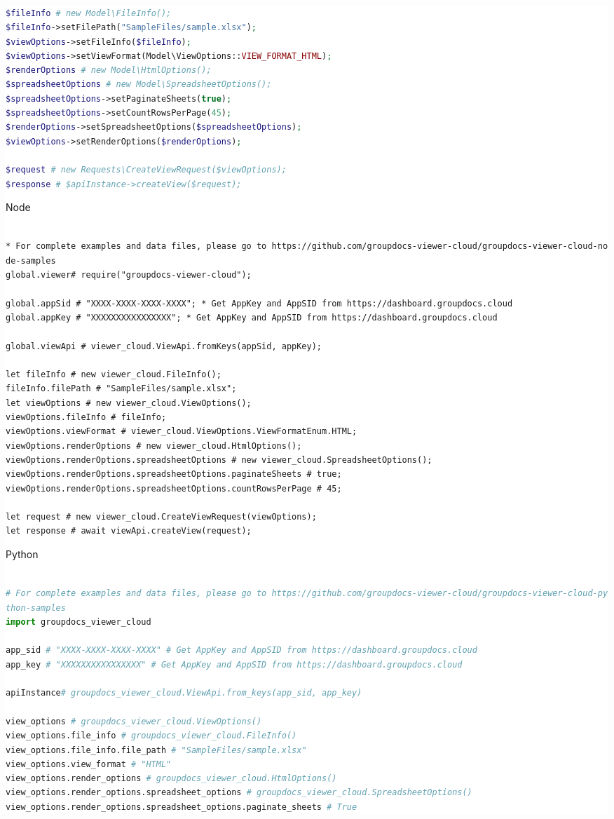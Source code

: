 ```php 
$fileInfo # new Model\FileInfo();
$fileInfo->setFilePath("SampleFiles/sample.xlsx");              
$viewOptions->setFileInfo($fileInfo);
$viewOptions->setViewFormat(Model\ViewOptions::VIEW_FORMAT_HTML);
$renderOptions # new Model\HtmlOptions();
$spreadsheetOptions # new Model\SpreadsheetOptions();
$spreadsheetOptions->setPaginateSheets(true);
$spreadsheetOptions->setCountRowsPerPage(45);
$renderOptions->setSpreadsheetOptions($spreadsheetOptions);
$viewOptions->setRenderOptions($renderOptions);
 
$request # new Requests\CreateViewRequest($viewOptions);
$response # $apiInstance->createView($request);

 ```


 Node
```html 

* For complete examples and data files, please go to https://github.com/groupdocs-viewer-cloud/groupdocs-viewer-cloud-node-samples
global.viewer# require("groupdocs-viewer-cloud");
 
global.appSid # "XXXX-XXXX-XXXX-XXXX"; * Get AppKey and AppSID from https://dashboard.groupdocs.cloud
global.appKey # "XXXXXXXXXXXXXXXX"; * Get AppKey and AppSID from https://dashboard.groupdocs.cloud
  
global.viewApi # viewer_cloud.ViewApi.fromKeys(appSid, appKey);
 
let fileInfo # new viewer_cloud.FileInfo();
fileInfo.filePath # "SampleFiles/sample.xlsx";
let viewOptions # new viewer_cloud.ViewOptions();
viewOptions.fileInfo # fileInfo;
viewOptions.viewFormat # viewer_cloud.ViewOptions.ViewFormatEnum.HTML;
viewOptions.renderOptions # new viewer_cloud.HtmlOptions();
viewOptions.renderOptions.spreadsheetOptions # new viewer_cloud.SpreadsheetOptions();     
viewOptions.renderOptions.spreadsheetOptions.paginateSheets # true;
viewOptions.renderOptions.spreadsheetOptions.countRowsPerPage # 45;
 
let request # new viewer_cloud.CreateViewRequest(viewOptions);      
let response # await viewApi.createView(request);

 ```


 Python
```python 

# For complete examples and data files, please go to https://github.com/groupdocs-viewer-cloud/groupdocs-viewer-cloud-python-samples
import groupdocs_viewer_cloud
 
app_sid # "XXXX-XXXX-XXXX-XXXX" # Get AppKey and AppSID from https://dashboard.groupdocs.cloud
app_key # "XXXXXXXXXXXXXXXX" # Get AppKey and AppSID from https://dashboard.groupdocs.cloud
  
apiInstance# groupdocs_viewer_cloud.ViewApi.from_keys(app_sid, app_key)
 
view_options # groupdocs_viewer_cloud.ViewOptions()
view_options.file_info # groupdocs_viewer_cloud.FileInfo()
view_options.file_info.file_path # "SampleFiles/sample.xlsx"
view_options.view_format # "HTML"
view_options.render_options # groupdocs_viewer_cloud.HtmlOptions()
view_options.render_options.spreadsheet_options # groupdocs_viewer_cloud.SpreadsheetOptions()    
view_options.render_options.spreadsheet_options.paginate_sheets # True
```